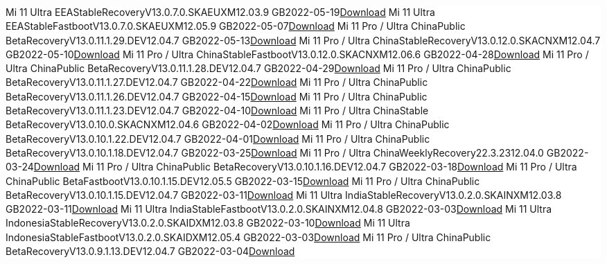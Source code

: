 <tr><td>Mi 11 Ultra EEA</td><td>Stable</td><td>Recovery</td><td>V13.0.7.0.SKAEUXM</td><td>12.0</td><td>3.9 GB</td><td>2022-05-19</td><td><a href="/miui/star/stable/V13.0.7.0.SKAEUXM/">Download</a></td></tr>
<tr><td>Mi 11 Ultra EEA</td><td>Stable</td><td>Fastboot</td><td>V13.0.7.0.SKAEUXM</td><td>12.0</td><td>5.9 GB</td><td>2022-05-07</td><td><a href="/miui/star/stable/V13.0.7.0.SKAEUXM/">Download</a></td></tr>
<tr><td>Mi 11 Pro / Ultra China</td><td>Public Beta</td><td>Recovery</td><td>V13.0.11.1.29.DEV</td><td>12.0</td><td>4.7 GB</td><td>2022-05-13</td><td><a href="/miui/star/public beta/V13.0.11.1.29.DEV/">Download</a></td></tr>
<tr><td>Mi 11 Pro / Ultra China</td><td>Stable</td><td>Recovery</td><td>V13.0.12.0.SKACNXM</td><td>12.0</td><td>4.7 GB</td><td>2022-05-10</td><td><a href="/miui/star/stable/V13.0.12.0.SKACNXM/">Download</a></td></tr>
<tr><td>Mi 11 Pro / Ultra China</td><td>Stable</td><td>Fastboot</td><td>V13.0.12.0.SKACNXM</td><td>12.0</td><td>6.6 GB</td><td>2022-04-28</td><td><a href="/miui/star/stable/V13.0.12.0.SKACNXM/">Download</a></td></tr>
<tr><td>Mi 11 Pro / Ultra China</td><td>Public Beta</td><td>Recovery</td><td>V13.0.11.1.28.DEV</td><td>12.0</td><td>4.7 GB</td><td>2022-04-29</td><td><a href="/miui/star/public beta/V13.0.11.1.28.DEV/">Download</a></td></tr>
<tr><td>Mi 11 Pro / Ultra China</td><td>Public Beta</td><td>Recovery</td><td>V13.0.11.1.27.DEV</td><td>12.0</td><td>4.7 GB</td><td>2022-04-22</td><td><a href="/miui/star/public beta/V13.0.11.1.27.DEV/">Download</a></td></tr>
<tr><td>Mi 11 Pro / Ultra China</td><td>Public Beta</td><td>Recovery</td><td>V13.0.11.1.26.DEV</td><td>12.0</td><td>4.7 GB</td><td>2022-04-15</td><td><a href="/miui/star/public beta/V13.0.11.1.26.DEV/">Download</a></td></tr>
<tr><td>Mi 11 Pro / Ultra China</td><td>Public Beta</td><td>Recovery</td><td>V13.0.11.1.23.DEV</td><td>12.0</td><td>4.7 GB</td><td>2022-04-10</td><td><a href="/miui/star/public beta/V13.0.11.1.23.DEV/">Download</a></td></tr>
<tr><td>Mi 11 Pro / Ultra China</td><td>Stable Beta</td><td>Recovery</td><td>V13.0.10.0.SKACNXM</td><td>12.0</td><td>4.6 GB</td><td>2022-04-02</td><td><a href="/miui/star/stable beta/V13.0.10.0.SKACNXM/">Download</a></td></tr>
<tr><td>Mi 11 Pro / Ultra China</td><td>Public Beta</td><td>Recovery</td><td>V13.0.10.1.22.DEV</td><td>12.0</td><td>4.7 GB</td><td>2022-04-01</td><td><a href="/miui/star/public beta/V13.0.10.1.22.DEV/">Download</a></td></tr>
<tr><td>Mi 11 Pro / Ultra China</td><td>Public Beta</td><td>Recovery</td><td>V13.0.10.1.18.DEV</td><td>12.0</td><td>4.7 GB</td><td>2022-03-25</td><td><a href="/miui/star/public beta/V13.0.10.1.18.DEV/">Download</a></td></tr>
<tr><td>Mi 11 Pro / Ultra China</td><td>Weekly</td><td>Recovery</td><td>22.3.23</td><td>12.0</td><td>4.0 GB</td><td>2022-03-24</td><td><a href="/miui/star/weekly/22.3.23/">Download</a></td></tr>
<tr><td>Mi 11 Pro / Ultra China</td><td>Public Beta</td><td>Recovery</td><td>V13.0.10.1.16.DEV</td><td>12.0</td><td>4.7 GB</td><td>2022-03-18</td><td><a href="/miui/star/public beta/V13.0.10.1.16.DEV/">Download</a></td></tr>
<tr><td>Mi 11 Pro / Ultra China</td><td>Public Beta</td><td>Fastboot</td><td>V13.0.10.1.15.DEV</td><td>12.0</td><td>5.5 GB</td><td>2022-03-15</td><td><a href="/miui/star/public beta/V13.0.10.1.15.DEV/">Download</a></td></tr>
<tr><td>Mi 11 Pro / Ultra China</td><td>Public Beta</td><td>Recovery</td><td>V13.0.10.1.15.DEV</td><td>12.0</td><td>4.7 GB</td><td>2022-03-11</td><td><a href="/miui/star/public beta/V13.0.10.1.15.DEV/">Download</a></td></tr>
<tr><td>Mi 11 Ultra India</td><td>Stable</td><td>Recovery</td><td>V13.0.2.0.SKAINXM</td><td>12.0</td><td>3.8 GB</td><td>2022-03-11</td><td><a href="/miui/star/stable/V13.0.2.0.SKAINXM/">Download</a></td></tr>
<tr><td>Mi 11 Ultra India</td><td>Stable</td><td>Fastboot</td><td>V13.0.2.0.SKAINXM</td><td>12.0</td><td>4.8 GB</td><td>2022-03-03</td><td><a href="/miui/star/stable/V13.0.2.0.SKAINXM/">Download</a></td></tr>
<tr><td>Mi 11 Ultra Indonesia</td><td>Stable</td><td>Recovery</td><td>V13.0.2.0.SKAIDXM</td><td>12.0</td><td>3.8 GB</td><td>2022-03-10</td><td><a href="/miui/star/stable/V13.0.2.0.SKAIDXM/">Download</a></td></tr>
<tr><td>Mi 11 Ultra Indonesia</td><td>Stable</td><td>Fastboot</td><td>V13.0.2.0.SKAIDXM</td><td>12.0</td><td>5.4 GB</td><td>2022-03-03</td><td><a href="/miui/star/stable/V13.0.2.0.SKAIDXM/">Download</a></td></tr>
<tr><td>Mi 11 Pro / Ultra China</td><td>Public Beta</td><td>Recovery</td><td>V13.0.9.1.13.DEV</td><td>12.0</td><td>4.7 GB</td><td>2022-03-04</td><td><a href="/miui/star/public beta/V13.0.9.1.13.DEV/">Download</a></td></tr>